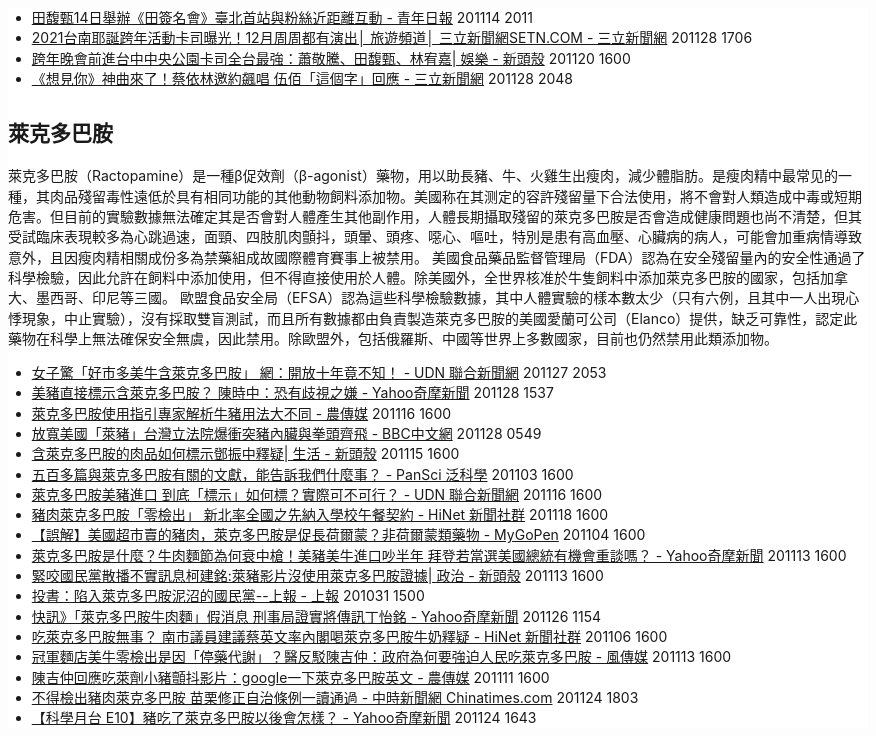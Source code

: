 - [田馥甄14日舉辦《田簽名會》臺北首站與粉絲近距離互動 - 青年日報](https://www.ydn.com.tw/news/newsInsidePage?chapterID=1287028&type=immediate "田馥甄14日舉辦《田簽名會》臺北首站與粉絲近距離互動 - 青年日報") 201114 2011
- [2021台南耶誕跨年活動卡司曝光！12月周周都有演出│ 旅遊頻道│ 三立新聞網SETN.COM - 三立新聞網](https://travel.setn.com/News/855942 "2021台南耶誕跨年活動卡司曝光！12月周周都有演出│ 旅遊頻道│ 三立新聞網SETN.COM - 三立新聞網") 201128 1706
- [跨年晚會前進台中中央公園卡司全台最強：蕭敬騰、田馥甄、林宥嘉| 娛樂 - 新頭殼](https://newtalk.tw/news/view/2020-11-20/497263 "跨年晚會前進台中中央公園卡司全台最強：蕭敬騰、田馥甄、林宥嘉| 娛樂 - 新頭殼") 201120 1600
- [《想見你》神曲來了！蔡依林邀約飆唱 伍佰「這個字」回應 - 三立新聞網](https://www.setn.com/News.aspx?NewsID=856278 "《想見你》神曲來了！蔡依林邀約飆唱 伍佰「這個字」回應 - 三立新聞網") 201128 2048

## 萊克多巴胺

萊克多巴胺（Ractopamine）是一種β促效劑（β-agonist）藥物，用以助長豬、牛、火雞生出瘦肉，減少體脂肪。是瘦肉精中最常见的一種，其肉品殘留毒性遠低於具有相同功能的其他動物飼料添加物。美國称在其测定的容許殘留量下合法使用，將不會對人類造成中毒或短期危害。但目前的實驗數據無法確定其是否會對人體產生其他副作用，人體長期攝取殘留的萊克多巴胺是否會造成健康問題也尚不清楚，但其受試臨床表現較多為心跳過速，面頸、四肢肌肉顫抖，頭暈、頭疼、噁心、嘔吐，特別是患有高血壓、心臟病的病人，可能會加重病情導致意外，且因瘦肉精相關成份多為禁藥組成故國際體育賽事上被禁用。
美國食品藥品監督管理局（FDA）認為在安全殘留量內的安全性通過了科學檢驗，因此允許在飼料中添加使用，但不得直接使用於人體。除美國外，全世界核准於牛隻飼料中添加萊克多巴胺的國家，包括加拿大、墨西哥、印尼等三國。
歐盟食品安全局（EFSA）認為這些科學檢驗數據，其中人體實驗的樣本數太少（只有六例，且其中一人出現心悸現象，中止實驗），沒有採取雙盲測試，而且所有數據都由負責製造萊克多巴胺的美國愛蘭可公司（Elanco）提供，缺乏可靠性，認定此藥物在科學上無法確保安全無虞，因此禁用。除歐盟外，包括俄羅斯、中國等世界上多數國家，目前也仍然禁用此類添加物。
- [女子驚「好市多美牛含萊克多巴胺」 網：開放十年竟不知！ - UDN 聯合新聞網](https://udn.com/news/story/120915/5048932 "女子驚「好市多美牛含萊克多巴胺」 網：開放十年竟不知！ - UDN 聯合新聞網") 201127 2053
- [美豬直接標示含萊克多巴胺？ 陳時中：恐有歧視之嫌 - Yahoo奇摩新聞](https://tw.news.yahoo.com/%E7%BE%8E%E8%B1%AC%E7%9B%B4%E6%8E%A5%E6%A8%99%E7%A4%BA%E5%90%AB%E8%90%8A%E5%85%8B%E5%A4%9A%E5%B7%B4%E8%83%BA-%E9%99%B3%E6%99%82%E4%B8%AD-%E6%81%90%E6%9C%89%E6%AD%A7%E8%A6%96%E4%B9%8B%E5%AB%8C-073744555.html "美豬直接標示含萊克多巴胺？ 陳時中：恐有歧視之嫌 - Yahoo奇摩新聞") 201128 1537
- [萊克多巴胺使用指引專家解析牛豬用法大不同 - 農傳媒](https://www.agriharvest.tw/archives/48275 "萊克多巴胺使用指引專家解析牛豬用法大不同 - 農傳媒") 201116 1600
- [放寬美國「萊豬」台灣立法院爆衝突豬內臟與拳頭齊飛 - BBC中文網](https://www.bbc.com/zhongwen/trad/chinese-news-55107824 "放寬美國「萊豬」台灣立法院爆衝突豬內臟與拳頭齊飛 - BBC中文網") 201128 0549
- [含萊克多巴胺的肉品如何標示鄧振中釋疑| 生活 - 新頭殼](https://newtalk.tw/news/view/2020-11-15/494708 "含萊克多巴胺的肉品如何標示鄧振中釋疑| 生活 - 新頭殼") 201115 1600
- [五百多篇與萊克多巴胺有關的文獻，能告訴我們什麼事？ - PanSci 泛科學](https://pansci.asia/archives/194574 "五百多篇與萊克多巴胺有關的文獻，能告訴我們什麼事？ - PanSci 泛科學") 201103 1600
- [萊克多巴胺美豬進口 到底「標示」如何標？實際可不可行？ - UDN 聯合新聞網](https://udn.com/umedia/story/12755/5019492 "萊克多巴胺美豬進口 到底「標示」如何標？實際可不可行？ - UDN 聯合新聞網") 201116 1600
- [豬肉萊克多巴胺「零檢出」 新北率全國之先納入學校午餐契約 - HiNet 新聞社群](https://times.hinet.net/news/23122608 "豬肉萊克多巴胺「零檢出」 新北率全國之先納入學校午餐契約 - HiNet 新聞社群") 201118 1600
- [【誤解】美國超市賣的豬肉，萊克多巴胺是促長荷爾蒙？非荷爾蒙類藥物 - MyGoPen](https://www.mygopen.com/2020/11/Hormones.html "【誤解】美國超市賣的豬肉，萊克多巴胺是促長荷爾蒙？非荷爾蒙類藥物 - MyGoPen") 201104 1600
- [萊克多巴胺是什麼？牛肉麵節為何衰中槍！美豬美牛進口吵半年 拜登若當選美國總統有機會重談嗎？ - Yahoo奇摩新聞](https://tw.news.yahoo.com/%E8%90%8A%E5%85%8B%E5%A4%9A%E5%B7%B4%E8%83%BA%E7%98%A6%E8%82%89%E7%B2%BE%E6%98%AF%E4%BB%80%E9%BA%BC%E7%89%9B%E8%82%89%E9%BA%B5%E7%AF%80%E7%82%BA%E4%BD%95%E8%A1%B0%E4%B8%AD%E6%A7%8D%E7%BE%8E%E8%B1%AC%E7%BE%8E%E7%89%9B%E9%80%B2%E5%8F%A3%E5%90%B5%E5%8D%8A%E5%B9%B4-%E6%8B%9C%E7%99%BB%E8%8B%A5%E7%95%B6%E9%81%B8%E7%BE%8E%E5%9C%8B%E7%B8%BD%E7%B5%B1%E6%9C%89%E6%A9%9F%E6%9C%83%E9%87%8D%E8%AB%87%E5%97%8E-071710666.html "萊克多巴胺是什麼？牛肉麵節為何衰中槍！美豬美牛進口吵半年 拜登若當選美國總統有機會重談嗎？ - Yahoo奇摩新聞") 201113 1600
- [緊咬國民黨散播不實訊息柯建銘:萊豬影片沒使用萊克多巴胺證據| 政治 - 新頭殼](https://newtalk.tw/news/view/2020-11-13/493824 "緊咬國民黨散播不實訊息柯建銘:萊豬影片沒使用萊克多巴胺證據| 政治 - 新頭殼") 201113 1600
- [投書：陷入萊克多巴胺泥沼的國民黨--上報 - 上報](https://www.upmedia.mg/news_info.php?SerialNo=99144 "投書：陷入萊克多巴胺泥沼的國民黨--上報 - 上報") 201031 1500
- [快訊》「萊克多巴胺牛肉麵」假消息 刑事局證實將傳訊丁怡銘 - Yahoo奇摩新聞](https://tw.news.yahoo.com/%E5%BF%AB%E8%A8%8A-%E8%90%8A%E5%85%8B%E5%A4%9A%E5%B7%B4%E8%83%BA%E7%89%9B%E8%82%89%E9%BA%B5-%E5%81%87%E6%B6%88%E6%81%AF-%E5%88%91%E4%BA%8B%E5%B1%80%E8%AD%89%E5%AF%A6%E5%B0%87%E5%82%B3%E8%A8%8A%E4%B8%81%E6%80%A1%E9%8A%98-035411086.html "快訊》「萊克多巴胺牛肉麵」假消息 刑事局證實將傳訊丁怡銘 - Yahoo奇摩新聞") 201126 1154
- [吃萊克多巴胺無事？ 南市議員建議蔡英文率內閣喝萊克多巴胺牛奶釋疑 - HiNet 新聞社群](https://times.hinet.net/news/23109182 "吃萊克多巴胺無事？ 南市議員建議蔡英文率內閣喝萊克多巴胺牛奶釋疑 - HiNet 新聞社群") 201106 1600
- [冠軍麵店美牛零檢出是因「停藥代謝」？醫反駁陳吉仲：政府為何要強迫人民吃萊克多巴胺 - 風傳媒](https://www.storm.mg/article/3205213 "冠軍麵店美牛零檢出是因「停藥代謝」？醫反駁陳吉仲：政府為何要強迫人民吃萊克多巴胺 - 風傳媒") 201113 1600
- [陳吉仲回應吃萊劑小豬顫抖影片：google一下萊克多巴胺英文 - 農傳媒](https://www.agriharvest.tw/archives/47850 "陳吉仲回應吃萊劑小豬顫抖影片：google一下萊克多巴胺英文 - 農傳媒") 201111 1600
- [不得檢出豬肉萊克多巴胺 苗栗修正自治條例一讀通過 - 中時新聞網 Chinatimes.com](https://www.chinatimes.com/realtimenews/20201124005233-260407 "不得檢出豬肉萊克多巴胺 苗栗修正自治條例一讀通過 - 中時新聞網 Chinatimes.com") 201124 1803
- [【科學月台 E10】豬吃了萊克多巴胺以後會怎樣？ - Yahoo奇摩新聞](https://tw.news.yahoo.com/%E7%A7%91%E5%AD%B8%E6%9C%88%E5%8F%B0-e10-%E8%B1%AC%E5%90%83%E4%BA%86%E8%90%8A%E5%85%8B%E5%A4%9A%E5%B7%B4%E8%83%BA%E4%BB%A5%E5%BE%8C%E6%9C%83%E6%80%8E%E6%A8%A3-084334326.html "【科學月台 E10】豬吃了萊克多巴胺以後會怎樣？ - Yahoo奇摩新聞") 201124 1643